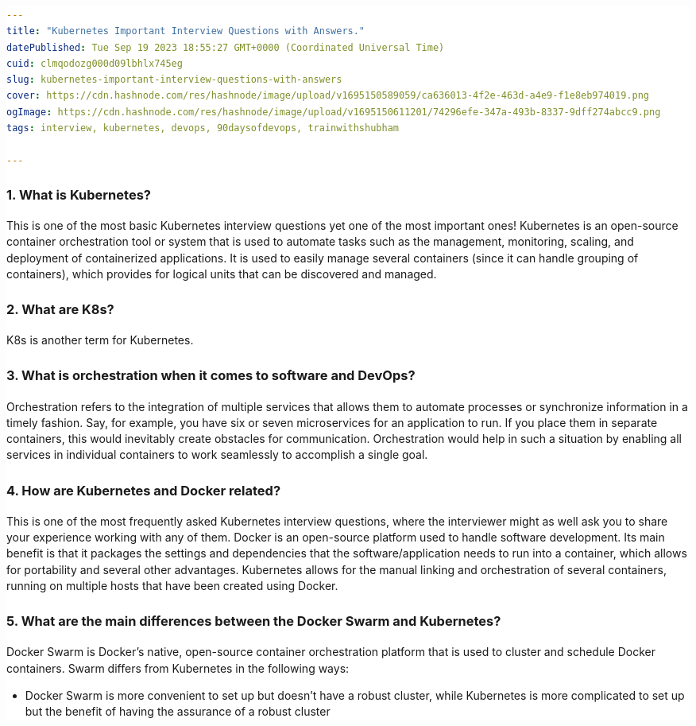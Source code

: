 ```yaml
---
title: "Kubernetes Important Interview Questions with Answers."
datePublished: Tue Sep 19 2023 18:55:27 GMT+0000 (Coordinated Universal Time)
cuid: clmqodozg000d09lbhlx745eg
slug: kubernetes-important-interview-questions-with-answers
cover: https://cdn.hashnode.com/res/hashnode/image/upload/v1695150589059/ca636013-4f2e-463d-a4e9-f1e8eb974019.png
ogImage: https://cdn.hashnode.com/res/hashnode/image/upload/v1695150611201/74296efe-347a-493b-8337-9dff274abcc9.png
tags: interview, kubernetes, devops, 90daysofdevops, trainwithshubham

---
```


### **1\. What is Kubernetes?**

This is one of the most basic Kubernetes interview questions yet one of the most important ones! Kubernetes is an open-source container orchestration tool or system that is used to automate tasks such as the management, monitoring, scaling, and deployment of containerized applications. It is used to easily manage several containers (since it can handle grouping of containers), which provides for logical units that can be discovered and managed.

### **2\. What are K8s?**

K8s is another term for Kubernetes.

### **3\. What is orchestration when it comes to software and DevOps?**

Orchestration refers to the integration of multiple services that allows them to automate processes or synchronize information in a timely fashion. Say, for example, you have six or seven microservices for an application to run. If you place them in separate containers, this would inevitably create obstacles for communication. Orchestration would help in such a situation by enabling all services in individual containers to work seamlessly to accomplish a single goal.

### **4\. How are Kubernetes and Docker related?**

This is one of the most frequently asked Kubernetes interview questions, where the interviewer might as well ask you to share your experience working with any of them. Docker is an open-source platform used to handle software development. Its main benefit is that it packages the settings and dependencies that the software/application needs to run into a container, which allows for portability and several other advantages. Kubernetes allows for the manual linking and orchestration of several containers, running on multiple hosts that have been created using Docker.

### **5\. What are the main differences between the Docker Swarm and Kubernetes?**

Docker Swarm is Docker’s native, open-source container orchestration platform that is used to cluster and schedule Docker containers. Swarm differs from Kubernetes in the following ways:

* Docker Swarm is more convenient to set up but doesn’t have a robust cluster, while Kubernetes is more complicated to set up but the benefit of having the assurance of a robust cluster
    